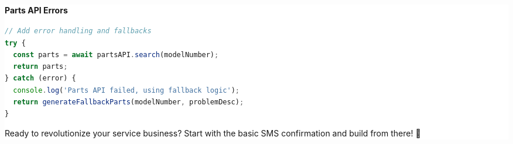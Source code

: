 **Parts API Errors**
```javascript
// Add error handling and fallbacks
try {
  const parts = await partsAPI.search(modelNumber);
  return parts;
} catch (error) {
  console.log('Parts API failed, using fallback logic');
  return generateFallbackParts(modelNumber, problemDesc);
}
```

Ready to revolutionize your service business? Start with the basic SMS confirmation and build from there! 🚀 